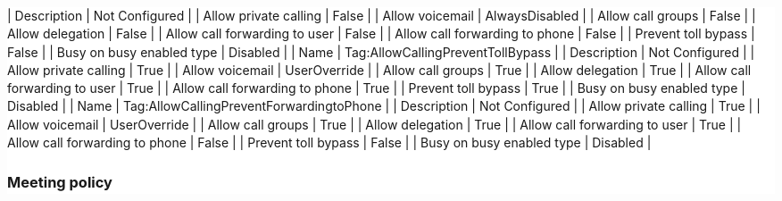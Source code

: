 | Description                    | Not Configured                           |
| Allow private calling          | False                                    |
| Allow voicemail                | AlwaysDisabled                           |
| Allow call groups              | False                                    |
| Allow delegation               | False                                    |
| Allow call forwarding to user  | False                                    |
| Allow call forwarding to phone | False                                    |
| Prevent toll bypass            | False                                    |
| Busy on busy enabled type      | Disabled                                 |
| Name                           | Tag:AllowCallingPreventTollBypass        |
| Description                    | Not Configured                           |
| Allow private calling          | True                                     |
| Allow voicemail                | UserOverride                             |
| Allow call groups              | True                                     |
| Allow delegation               | True                                     |
| Allow call forwarding to user  | True                                     |
| Allow call forwarding to phone | True                                     |
| Prevent toll bypass            | True                                     |
| Busy on busy enabled type      | Disabled                                 |
| Name                           | Tag:AllowCallingPreventForwardingtoPhone |
| Description                    | Not Configured                           |
| Allow private calling          | True                                     |
| Allow voicemail                | UserOverride                             |
| Allow call groups              | True                                     |
| Allow delegation               | True                                     |
| Allow call forwarding to user  | True                                     |
| Allow call forwarding to phone | False                                    |
| Prevent toll bypass            | False                                    |
| Busy on busy enabled type      | Disabled                                 |

### Meeting policy
